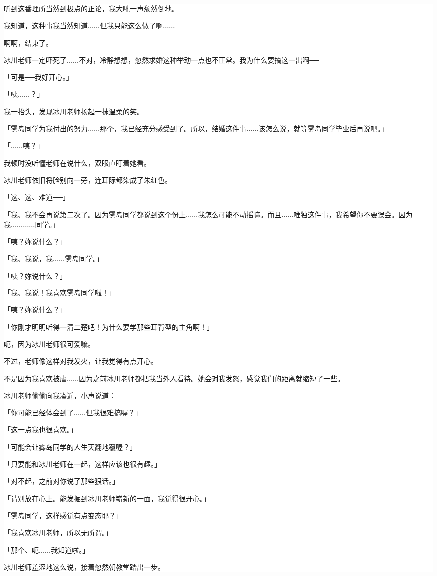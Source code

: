 听到这番理所当然到极点的正论，我大吼一声颓然倒地。

我知道，这种事我当然知道……但我只能这么做了啊……

啊啊，结束了。

冰川老师一定吓死了……不对，冷静想想，忽然求婚这种举动一点也不正常。我为什么要搞这一出啊──

「可是──我好开心。」

「咦……？」

我一抬头，发现冰川老师扬起一抹温柔的笑。

「雾岛同学为我付出的努力……那个，我已经充分感受到了。所以，结婚这件事……该怎么说，就等雾岛同学毕业后再说吧。」

「……咦？」

我顿时没听懂老师在说什么，双眼直盯着她看。

冰川老师依旧将脸别向一旁，连耳际都染成了朱红色。

「这、这、难道──」

「我、我不会再说第二次了。因为雾岛同学都说到这个份上……我怎么可能不动摇嘛。而且……唯独这件事，我希望你不要误会。因为我…………同学。」

「咦？妳说什么？」

「我、我说，我……雾岛同学。」

「咦？妳说什么？」

「我、我说！我喜欢雾岛同学啦！」

「咦？妳说什么？」

「你刚才明明听得一清二楚吧！为什么要学那些耳背型的主角啊！」

呃，因为冰川老师很可爱嘛。

不过，老师像这样对我发火，让我觉得有点开心。

不是因为我喜欢被虐……因为之前冰川老师都把我当外人看待。她会对我发怒，感觉我们的距离就缩短了一些。

冰川老师偷偷向我凑近，小声说道：

「你可能已经体会到了……但我很难搞喔？」

「这一点我也很喜欢。」

「可能会让雾岛同学的人生天翻地覆喔？」

「只要能和冰川老师在一起，这样应该也很有趣。」

「对不起，之前对你说了那些狠话。」

「请别放在心上。能发掘到冰川老师崭新的一面，我觉得很开心。」

「雾岛同学，这样感觉有点变态耶？」

「我喜欢冰川老师，所以无所谓。」

「那个、呃……我知道啦。」

冰川老师羞涩地这么说，接着忽然朝教堂踏出一步。
